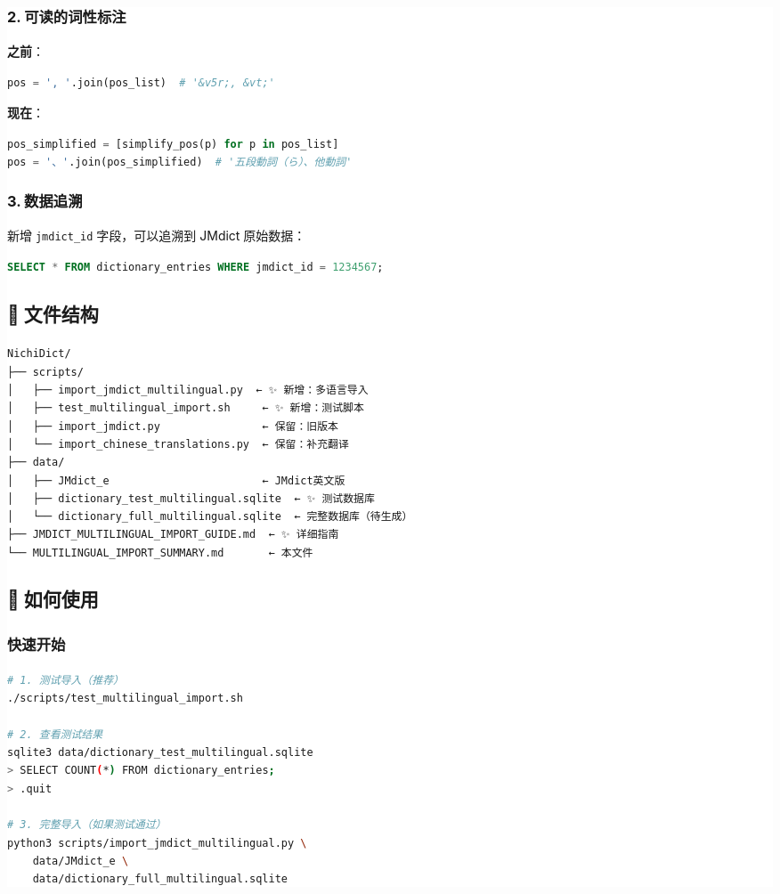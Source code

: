 ### 2. 可读的词性标注

**之前**：
```python
pos = ', '.join(pos_list)  # '&v5r;, &vt;'
```

**现在**：
```python
pos_simplified = [simplify_pos(p) for p in pos_list]
pos = '、'.join(pos_simplified)  # '五段動詞（ら）、他動詞'
```

### 3. 数据追溯

新增 `jmdict_id` 字段，可以追溯到 JMdict 原始数据：

```sql
SELECT * FROM dictionary_entries WHERE jmdict_id = 1234567;
```

## 📁 文件结构

```
NichiDict/
├── scripts/
│   ├── import_jmdict_multilingual.py  ← ✨ 新增：多语言导入
│   ├── test_multilingual_import.sh     ← ✨ 新增：测试脚本
│   ├── import_jmdict.py                ← 保留：旧版本
│   └── import_chinese_translations.py  ← 保留：补充翻译
├── data/
│   ├── JMdict_e                        ← JMdict英文版
│   ├── dictionary_test_multilingual.sqlite  ← ✨ 测试数据库
│   └── dictionary_full_multilingual.sqlite  ← 完整数据库（待生成）
├── JMDICT_MULTILINGUAL_IMPORT_GUIDE.md  ← ✨ 详细指南
└── MULTILINGUAL_IMPORT_SUMMARY.md       ← 本文件
```

## 🚀 如何使用

### 快速开始

```bash
# 1. 测试导入（推荐）
./scripts/test_multilingual_import.sh

# 2. 查看测试结果
sqlite3 data/dictionary_test_multilingual.sqlite
> SELECT COUNT(*) FROM dictionary_entries;
> .quit

# 3. 完整导入（如果测试通过）
python3 scripts/import_jmdict_multilingual.py \
    data/JMdict_e \
    data/dictionary_full_multilingual.sqlite
```
